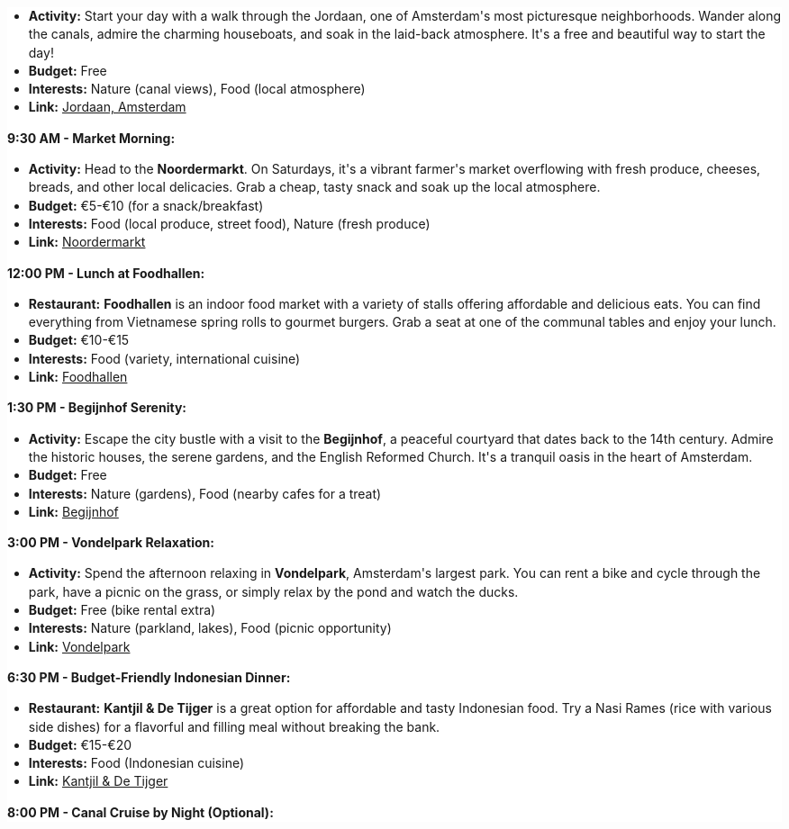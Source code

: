 *   **Activity:** Start your day with a walk through the Jordaan, one of Amsterdam's most picturesque neighborhoods. Wander along the canals, admire the charming houseboats, and soak in the laid-back atmosphere. It's a free and beautiful way to start the day!
*   **Budget:** Free
*   **Interests:** Nature (canal views), Food (local atmosphere)
*   **Link:** [Jordaan, Amsterdam](https://www.google.com/search?q=jordaan+amsterdam)

**9:30 AM - Market Morning:**

*   **Activity:** Head to the **Noordermarkt**. On Saturdays, it's a vibrant farmer's market overflowing with fresh produce, cheeses, breads, and other local delicacies. Grab a cheap, tasty snack and soak up the local atmosphere.
*   **Budget:** €5-€10 (for a snack/breakfast)
*   **Interests:** Food (local produce, street food), Nature (fresh produce)
*   **Link:** [Noordermarkt](https://www.noordermarkt-amsterdam.nl/)

**12:00 PM - Lunch at Foodhallen:**

*   **Restaurant:** **Foodhallen** is an indoor food market with a variety of stalls offering affordable and delicious eats. You can find everything from Vietnamese spring rolls to gourmet burgers. Grab a seat at one of the communal tables and enjoy your lunch.
*   **Budget:** €10-€15
*   **Interests:** Food (variety, international cuisine)
*   **Link:** [Foodhallen](https://www.foodhallen.nl/)

**1:30 PM - Begijnhof Serenity:**

*   **Activity:** Escape the city bustle with a visit to the **Begijnhof**, a peaceful courtyard that dates back to the 14th century. Admire the historic houses, the serene gardens, and the English Reformed Church. It's a tranquil oasis in the heart of Amsterdam.
*   **Budget:** Free
*   **Interests:** Nature (gardens), Food (nearby cafes for a treat)
*   **Link:** [Begijnhof](https://www.iamsterdam.com/en/see-and-do/things-to-do/attractions-and-sights/begijnhof)

**3:00 PM - Vondelpark Relaxation:**

*   **Activity:** Spend the afternoon relaxing in **Vondelpark**, Amsterdam's largest park. You can rent a bike and cycle through the park, have a picnic on the grass, or simply relax by the pond and watch the ducks.
*   **Budget:** Free (bike rental extra)
*   **Interests:** Nature (parkland, lakes), Food (picnic opportunity)
*   **Link:** [Vondelpark](https://www.iamsterdam.com/en/see-and-do/things-to-do/parks-and-nature/vondelpark)

**6:30 PM - Budget-Friendly Indonesian Dinner:**

*   **Restaurant:** **Kantjil & De Tijger** is a great option for affordable and tasty Indonesian food. Try a Nasi Rames (rice with various side dishes) for a flavorful and filling meal without breaking the bank.
*   **Budget:** €15-€20
*   **Interests:** Food (Indonesian cuisine)
*   **Link:** [Kantjil & De Tijger](https://www.google.com/search?q=Kantjil+%26+De+Tijger+Amsterdam)

**8:00 PM - Canal Cruise by Night (Optional):**
